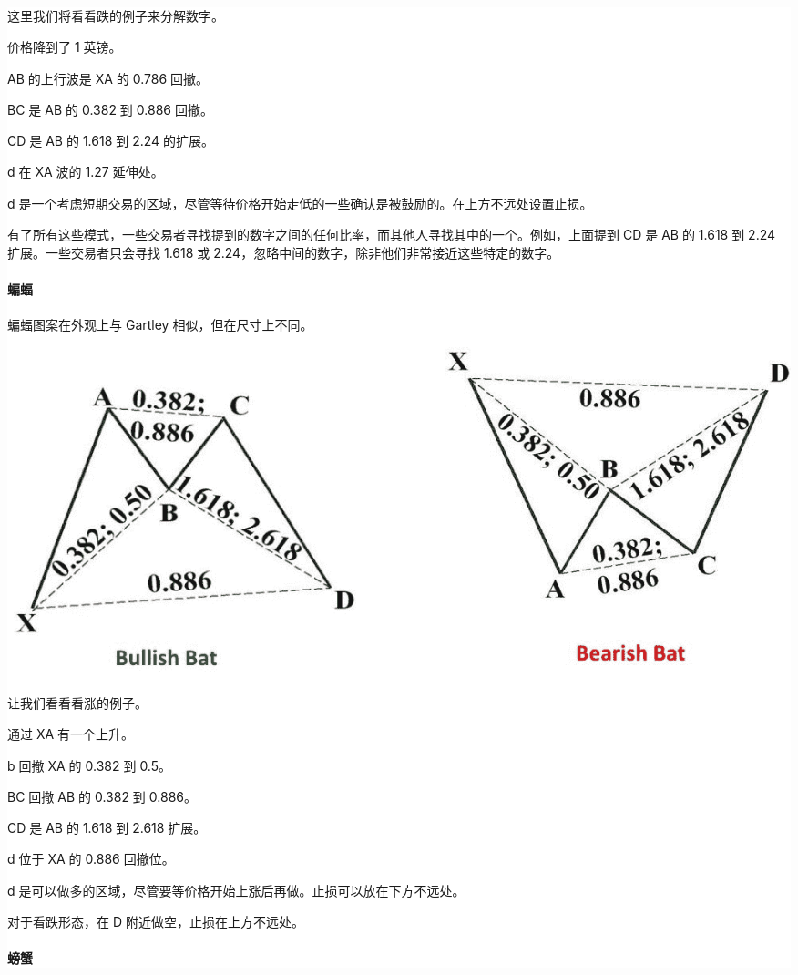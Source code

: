 这里我们将看看跌的例子来分解数字。

价格降到了 1 英镑。

AB 的上行波是 XA 的 0.786 回撤。

BC 是 AB 的 0.382 到 0.886 回撤。

CD 是 AB 的 1.618 到 2.24 的扩展。

d 在 XA 波的 1.27 延伸处。

d 是一个考虑短期交易的区域，尽管等待价格开始走低的一些确认是被鼓励的。在上方不远处设置止损。

有了所有这些模式，一些交易者寻找提到的数字之间的任何比率，而其他人寻找其中的一个。例如，上面提到 CD 是 AB 的 1.618 到 2.24 扩展。一些交易者只会寻找 1.618 或 2.24，忽略中间的数字，除非他们非常接近这些特定的数字。

#### **蝙蝠**

蝙蝠图案在外观上与 Gartley 相似，但在尺寸上不同。

![The Bat Types](img/ddfb7740fa2255b0aa99e263ec82115f.png)

让我们看看看涨的例子。

通过 XA 有一个上升。

b 回撤 XA 的 0.382 到 0.5。

BC 回撤 AB 的 0.382 到 0.886。

CD 是 AB 的 1.618 到 2.618 扩展。

d 位于 XA 的 0.886 回撤位。

d 是可以做多的区域，尽管要等价格开始上涨后再做。止损可以放在下方不远处。

对于看跌形态，在 D 附近做空，止损在上方不远处。

#### **螃蟹**

